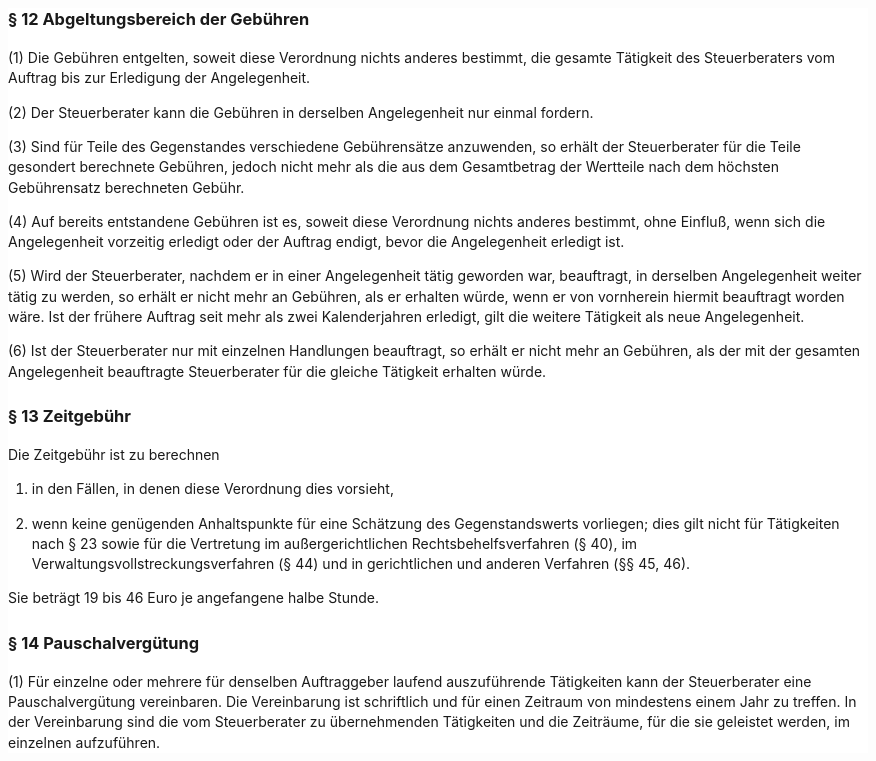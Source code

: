 
### § 12 Abgeltungsbereich der Gebühren

(1) Die Gebühren entgelten, soweit diese Verordnung nichts anderes
bestimmt, die gesamte Tätigkeit des Steuerberaters vom Auftrag bis zur
Erledigung der Angelegenheit.

(2) Der Steuerberater kann die Gebühren in derselben Angelegenheit nur
einmal fordern.

(3) Sind für Teile des Gegenstandes verschiedene Gebührensätze
anzuwenden, so erhält der Steuerberater für die Teile gesondert
berechnete Gebühren, jedoch nicht mehr als die aus dem Gesamtbetrag
der Wertteile nach dem höchsten Gebührensatz berechneten Gebühr.

(4) Auf bereits entstandene Gebühren ist es, soweit diese Verordnung
nichts anderes bestimmt, ohne Einfluß, wenn sich die Angelegenheit
vorzeitig erledigt oder der Auftrag endigt, bevor die Angelegenheit
erledigt ist.

(5) Wird der Steuerberater, nachdem er in einer Angelegenheit tätig
geworden war, beauftragt, in derselben Angelegenheit weiter tätig zu
werden, so erhält er nicht mehr an Gebühren, als er erhalten würde,
wenn er von vornherein hiermit beauftragt worden wäre. Ist der frühere
Auftrag seit mehr als zwei Kalenderjahren erledigt, gilt die weitere
Tätigkeit als neue Angelegenheit.

(6) Ist der Steuerberater nur mit einzelnen Handlungen beauftragt, so
erhält er nicht mehr an Gebühren, als der mit der gesamten
Angelegenheit beauftragte Steuerberater für die gleiche Tätigkeit
erhalten würde.


### § 13 Zeitgebühr

Die Zeitgebühr ist zu berechnen

1.  in den Fällen, in denen diese Verordnung dies vorsieht,


2.  wenn keine genügenden Anhaltspunkte für eine Schätzung des
    Gegenstandswerts vorliegen; dies gilt nicht für Tätigkeiten nach § 23
    sowie für die Vertretung im außergerichtlichen Rechtsbehelfsverfahren
    (§ 40), im Verwaltungsvollstreckungsverfahren (§ 44) und in
    gerichtlichen und anderen Verfahren (§§ 45, 46).



Sie beträgt 19 bis 46 Euro je angefangene halbe Stunde.


### § 14 Pauschalvergütung

(1) Für einzelne oder mehrere für denselben Auftraggeber laufend
auszuführende Tätigkeiten kann der Steuerberater eine
Pauschalvergütung vereinbaren. Die Vereinbarung ist schriftlich und
für einen Zeitraum von mindestens einem Jahr zu treffen. In der
Vereinbarung sind die vom Steuerberater zu übernehmenden Tätigkeiten
und die Zeiträume, für die sie geleistet werden, im einzelnen
aufzuführen.
